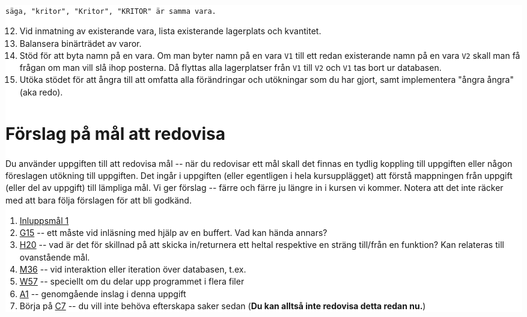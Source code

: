     säga, "kritor", "Kritor", "KRITOR" är samma vara.
12. Vid inmatning av existerande vara, lista existerande lagerplats
    och kvantitet.
13. Balansera binärträdet av varor.
14. Stöd för att byta namn på en vara. Om man byter namn på en vara
    `V1` till ett redan existerande namn på en vara `V2` skall man få
    frågan om man vill slå ihop posterna. Då flyttas alla
    lagerplatser från `V1` till `V2` och `V1` tas bort ur databasen.
15. Utöka stödet för att ångra till att omfatta alla förändringar
    och utökningar som du har gjort, samt implementera "ångra
    ångra" (aka redo).


# Förslag på mål att redovisa

Du använder uppgiften till att redovisa mål -- när du redovisar
ett mål skall det finnas en tydlig koppling till uppgiften eller
någon föreslagen utökning till uppgiften. Det ingår i uppgiften
(eller egentligen i hela kursupplägget) att förstå mappningen från
uppgift (eller del av uppgift) till lämpliga mål. Vi ger förslag
-- färre och färre ju längre in i kursen vi kommer. Notera att det
inte räcker med att bara följa förslagen för att bli godkänd.

1. [Inluppsmål 1](http://auportal.herokuapp.com/achievements/100)
2. [G15](http://auportal.herokuapp.com/achievements/15) -- ett måste vid inläsning med hjälp av en buffert. Vad kan hända annars?
3. [H20](http://auportal.herokuapp.com/achievements/20) -- vad är det för skillnad på att skicka in/returnera ett heltal respektive en sträng till/från en funktion? Kan relateras till ovanstående mål.
4. [M36](http://auportal.herokuapp.com/achievements/36) -- vid interaktion eller iteration över databasen, t.ex.
5. [W57](http://auportal.herokuapp.com/achievements/57) -- speciellt om du delar upp programmet i flera filer
6. [A1](http://auportal.herokuapp.com/achievements/1) -- genomgående inslag i denna uppgift
7. Börja på [C7](http://auportal.herokuapp.com/achievements/7) -- du vill inte behöva efterskapa saker sedan (**Du kan alltså inte redovisa detta redan nu.**)
